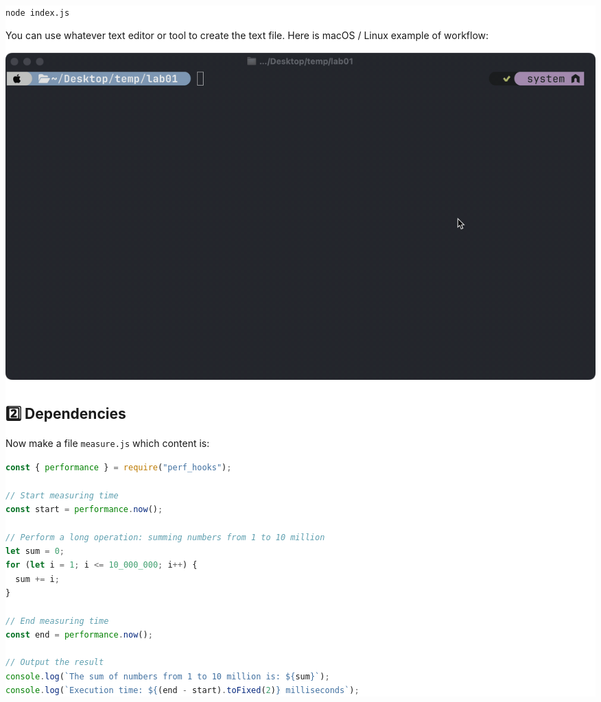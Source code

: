     node index.js

You can use whatever text editor or tool to create the text file. Here is macOS / Linux example of workflow:

![](images/01.gif)

## 2️⃣ Dependencies

Now make a file `measure.js` which content is:

```javascript
const { performance } = require("perf_hooks");

// Start measuring time
const start = performance.now();

// Perform a long operation: summing numbers from 1 to 10 million
let sum = 0;
for (let i = 1; i <= 10_000_000; i++) {
  sum += i;
}

// End measuring time
const end = performance.now();

// Output the result
console.log(`The sum of numbers from 1 to 10 million is: ${sum}`);
console.log(`Execution time: ${(end - start).toFixed(2)} milliseconds`);
```
